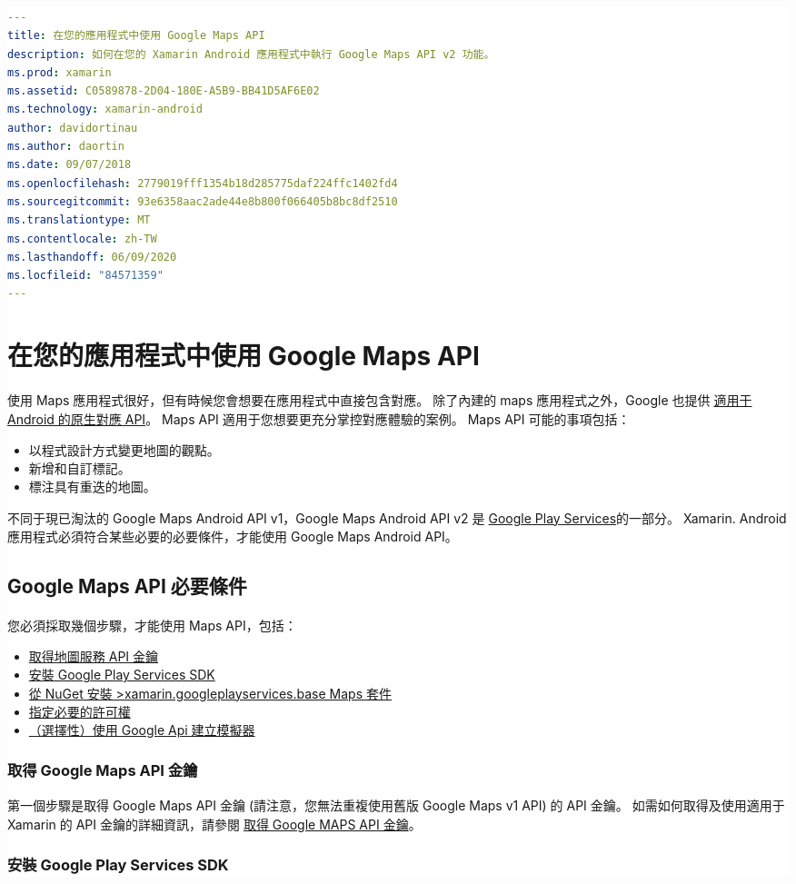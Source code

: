 ```yaml
---
title: 在您的應用程式中使用 Google Maps API
description: 如何在您的 Xamarin Android 應用程式中執行 Google Maps API v2 功能。
ms.prod: xamarin
ms.assetid: C0589878-2D04-180E-A5B9-BB41D5AF6E02
ms.technology: xamarin-android
author: davidortinau
ms.author: daortin
ms.date: 09/07/2018
ms.openlocfilehash: 2779019fff1354b18d285775daf224ffc1402fd4
ms.sourcegitcommit: 93e6358aac2ade44e8b800f066405b8bc8df2510
ms.translationtype: MT
ms.contentlocale: zh-TW
ms.lasthandoff: 06/09/2020
ms.locfileid: "84571359"
---
```

# <a name="using-the-google-maps-api-in-your-application"></a>在您的應用程式中使用 Google Maps API

使用 Maps 應用程式很好，但有時候您會想要在應用程式中直接包含對應。 除了內建的 maps 應用程式之外，Google 也提供 [適用于 Android 的原生對應 API](https://developers.google.com/maps/documentation/android-sdk/intro)。
Maps API 適用于您想要更充分掌控對應體驗的案例。 Maps API 可能的事項包括：

- 以程式設計方式變更地圖的觀點。
- 新增和自訂標記。
- 標注具有重迭的地圖。

不同于現已淘汰的 Google Maps Android API v1，Google Maps Android API v2 是 [Google Play Services](https://developers.google.com/android/guides/overview)的一部分。
Xamarin. Android 應用程式必須符合某些必要的必要條件，才能使用 Google Maps Android API。

## <a name="google-maps-api-prerequisites"></a>Google Maps API 必要條件

您必須採取幾個步驟，才能使用 Maps API，包括：

- [取得地圖服務 API 金鑰](#obtain-maps-key)
- [安裝 Google Play Services SDK](#install-gps-sdk)
- [從 NuGet 安裝 >xamarin.googleplayservices.base Maps 套件](#install-gpsmaps-nuget)
- [指定必要的許可權](#declare-permissions)
- [（選擇性）使用 Google Api 建立模擬器](#create-emulator-with-google-api)

### <a name="obtain-a-google-maps-api-key"></a><a name="obtain-maps-key"></a>取得 Google Maps API 金鑰

第一個步驟是取得 Google Maps API 金鑰 (請注意，您無法重複使用舊版 Google Maps v1 API) 的 API 金鑰。 如需如何取得及使用適用于 Xamarin 的 API 金鑰的詳細資訊，請參閱 [取得 Google MAPS API 金鑰](~/android/platform/maps-and-location/maps/obtaining-a-google-maps-api-key.md)。

### <a name="install-the-google-play-services-sdk"></a><a name="install-gps-sdk"></a> 安裝 Google Play Services SDK
